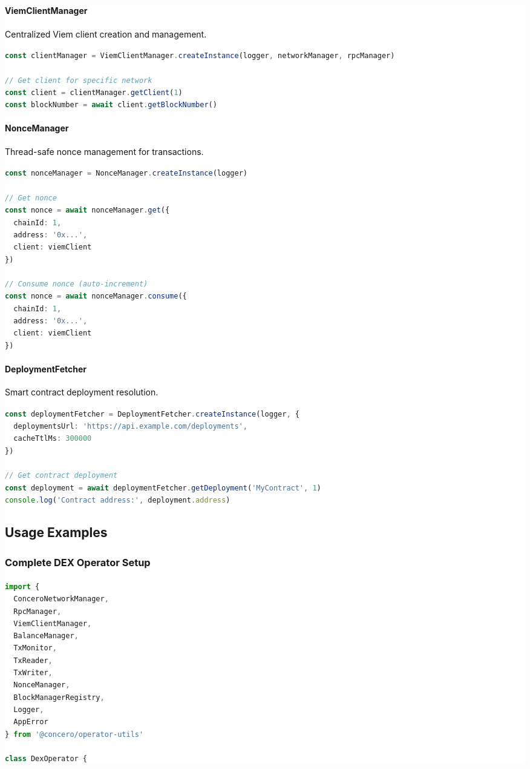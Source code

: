 #### ViemClientManager
Centralized Viem client creation and management.

```typescript
const clientManager = ViemClientManager.createInstance(logger, networkManager, rpcManager)

// Get client for specific network
const client = clientManager.getClient(1)
const blockNumber = await client.getBlockNumber()
```

#### NonceManager
Thread-safe nonce management for transactions.

```typescript
const nonceManager = NonceManager.createInstance(logger)

// Get nonce
const nonce = await nonceManager.get({
  chainId: 1,
  address: '0x...',
  client: viemClient
})

// Consume nonce (auto-increment)
const nonce = await nonceManager.consume({
  chainId: 1,
  address: '0x...',
  client: viemClient
})
```

#### DeploymentFetcher
Smart contract deployment resolution.

```typescript
const deploymentFetcher = DeploymentFetcher.createInstance(logger, {
  deploymentsUrl: 'https://api.example.com/deployments',
  cacheTtlMs: 300000
})

// Get contract deployment
const deployment = await deploymentFetcher.getDeployment('MyContract', 1)
console.log('Contract address:', deployment.address)
```

## Usage Examples

### Complete DEX Operator Setup

```typescript
import {
  ConceroNetworkManager,
  RpcManager,
  ViemClientManager,
  BalanceManager,
  TxMonitor,
  TxReader,
  TxWriter,
  NonceManager,
  BlockManagerRegistry,
  Logger,
  AppError
} from '@concero/operator-utils'

class DexOperator {
```
